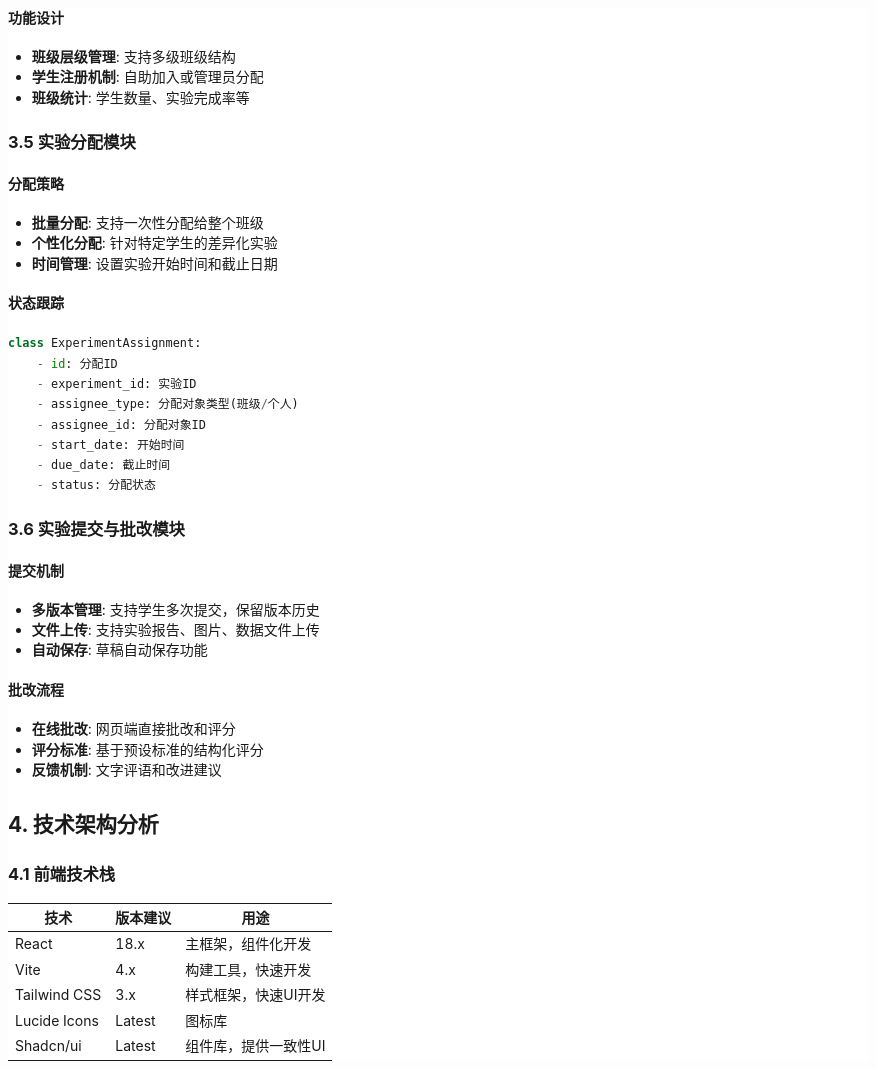 #### 功能设计
- **班级层级管理**: 支持多级班级结构
- **学生注册机制**: 自助加入或管理员分配
- **班级统计**: 学生数量、实验完成率等

### 3.5 实验分配模块

#### 分配策略
- **批量分配**: 支持一次性分配给整个班级
- **个性化分配**: 针对特定学生的差异化实验
- **时间管理**: 设置实验开始时间和截止日期

#### 状态跟踪
```python
class ExperimentAssignment:
    - id: 分配ID
    - experiment_id: 实验ID
    - assignee_type: 分配对象类型(班级/个人)
    - assignee_id: 分配对象ID
    - start_date: 开始时间
    - due_date: 截止时间
    - status: 分配状态
```

### 3.6 实验提交与批改模块

#### 提交机制
- **多版本管理**: 支持学生多次提交，保留版本历史
- **文件上传**: 支持实验报告、图片、数据文件上传
- **自动保存**: 草稿自动保存功能

#### 批改流程
- **在线批改**: 网页端直接批改和评分
- **评分标准**: 基于预设标准的结构化评分
- **反馈机制**: 文字评语和改进建议

## 4. 技术架构分析

### 4.1 前端技术栈

| 技术 | 版本建议 | 用途 |
|------|----------|------|
| React | 18.x | 主框架，组件化开发 |
| Vite | 4.x | 构建工具，快速开发 |
| Tailwind CSS | 3.x | 样式框架，快速UI开发 |
| Lucide Icons | Latest | 图标库 |
| Shadcn/ui | Latest | 组件库，提供一致性UI |
